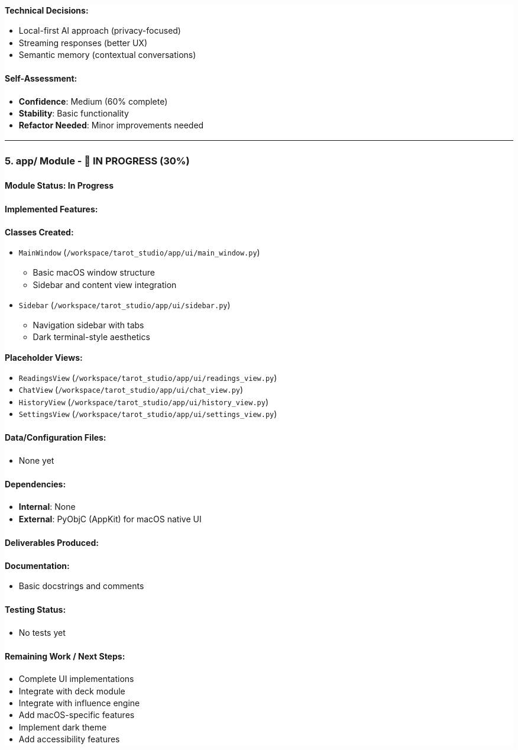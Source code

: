 **Technical Decisions:**
- Local-first AI approach (privacy-focused)
- Streaming responses (better UX)
- Semantic memory (contextual conversations)

#### Self-Assessment:

- **Confidence**: Medium (60% complete)
- **Stability**: Basic functionality
- **Refactor Needed**: Minor improvements needed

---

### 5. app/ Module - 🔄 IN PROGRESS (30%)

#### Module Status: In Progress

#### Implemented Features:

**Classes Created:**
- `MainWindow` (`/workspace/tarot_studio/app/ui/main_window.py`)
  - Basic macOS window structure
  - Sidebar and content view integration

- `Sidebar` (`/workspace/tarot_studio/app/ui/sidebar.py`)
  - Navigation sidebar with tabs
  - Dark terminal-style aesthetics

**Placeholder Views:**
- `ReadingsView` (`/workspace/tarot_studio/app/ui/readings_view.py`)
- `ChatView` (`/workspace/tarot_studio/app/ui/chat_view.py`)
- `HistoryView` (`/workspace/tarot_studio/app/ui/history_view.py`)
- `SettingsView` (`/workspace/tarot_studio/app/ui/settings_view.py`)

#### Data/Configuration Files:

- None yet

#### Dependencies:

- **Internal**: None
- **External**: PyObjC (AppKit) for macOS native UI

#### Deliverables Produced:

**Documentation:**
- Basic docstrings and comments

#### Testing Status:

- No tests yet

#### Remaining Work / Next Steps:

- Complete UI implementations
- Integrate with deck module
- Integrate with influence engine
- Add macOS-specific features
- Implement dark theme
- Add accessibility features
